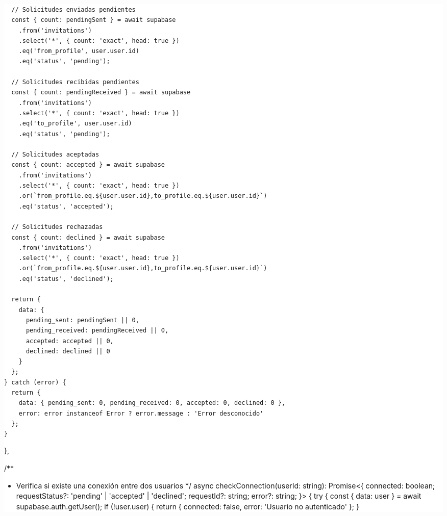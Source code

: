       // Solicitudes enviadas pendientes
      const { count: pendingSent } = await supabase
        .from('invitations')
        .select('*', { count: 'exact', head: true })
        .eq('from_profile', user.user.id)
        .eq('status', 'pending');

      // Solicitudes recibidas pendientes
      const { count: pendingReceived } = await supabase
        .from('invitations')
        .select('*', { count: 'exact', head: true })
        .eq('to_profile', user.user.id)
        .eq('status', 'pending');

      // Solicitudes aceptadas
      const { count: accepted } = await supabase
        .from('invitations')
        .select('*', { count: 'exact', head: true })
        .or(`from_profile.eq.${user.user.id},to_profile.eq.${user.user.id}`)
        .eq('status', 'accepted');

      // Solicitudes rechazadas
      const { count: declined } = await supabase
        .from('invitations')
        .select('*', { count: 'exact', head: true })
        .or(`from_profile.eq.${user.user.id},to_profile.eq.${user.user.id}`)
        .eq('status', 'declined');

      return {
        data: {
          pending_sent: pendingSent || 0,
          pending_received: pendingReceived || 0,
          accepted: accepted || 0,
          declined: declined || 0
        }
      };
    } catch (error) {
      return { 
        data: { pending_sent: 0, pending_received: 0, accepted: 0, declined: 0 },
        error: error instanceof Error ? error.message : 'Error desconocido' 
      };
    }
  },

  /**
   * Verifica si existe una conexión entre dos usuarios
   */
  async checkConnection(userId: string): Promise<{ 
    connected: boolean; 
    requestStatus?: 'pending' | 'accepted' | 'declined';
    requestId?: string;
    error?: string;
  }> {
    try {
      const { data: user } = await supabase.auth.getUser();
      if (!user.user) {
        return { connected: false, error: 'Usuario no autenticado' };
      }
